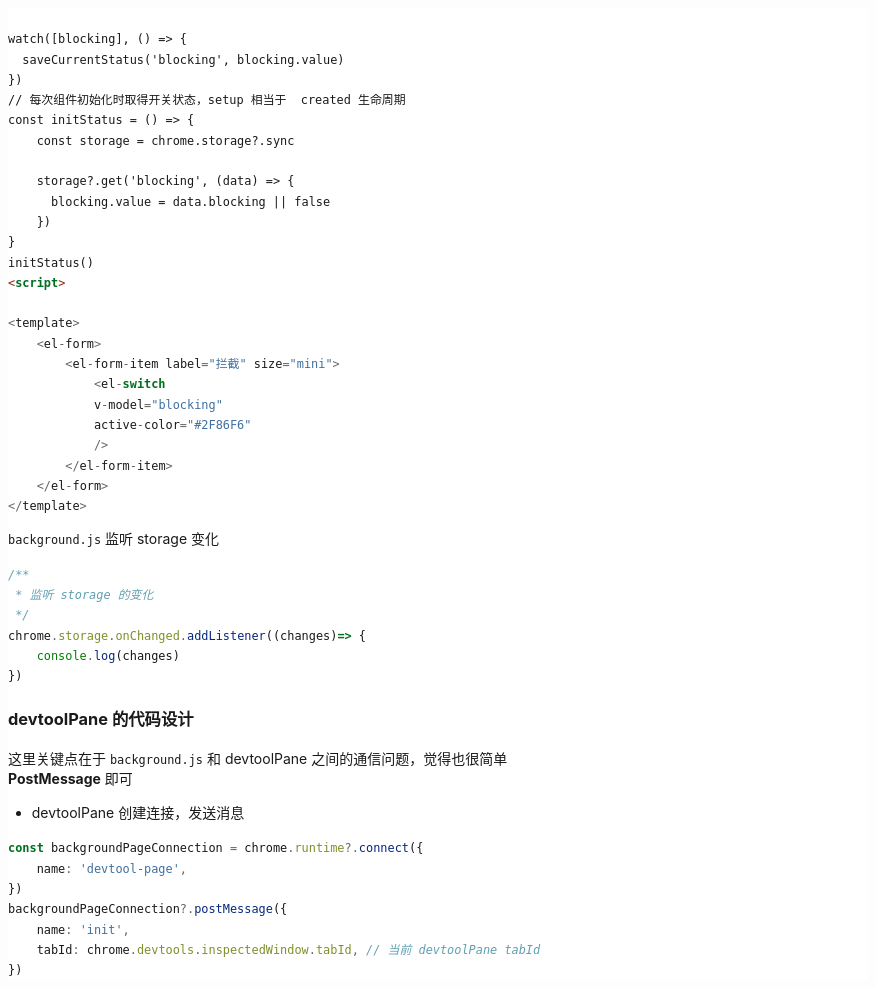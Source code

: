 ```html

watch([blocking], () => {
  saveCurrentStatus('blocking', blocking.value)
})
// 每次组件初始化时取得开关状态，setup 相当于  created 生命周期
const initStatus = () => {
    const storage = chrome.storage?.sync

    storage?.get('blocking', (data) => {
      blocking.value = data.blocking || false
    })
}
initStatus()
<script>

<template>
    <el-form>
        <el-form-item label="拦截" size="mini">
            <el-switch
            v-model="blocking"
            active-color="#2F86F6"
            />
        </el-form-item>
    </el-form>
</template>
```

`background.js` 监听 storage 变化

```typescript
/**
 * 监听 storage 的变化
 */
chrome.storage.onChanged.addListener((changes)=> {
    console.log(changes)
})
```

### devtoolPane 的代码设计

这里关键点在于 `background.js` 和 devtoolPane 之间的通信问题，觉得也很简单  
**PostMessage** 即可

- devtoolPane 创建连接，发送消息

```typescript
const backgroundPageConnection = chrome.runtime?.connect({
    name: 'devtool-page',
})
backgroundPageConnection?.postMessage({
    name: 'init',
    tabId: chrome.devtools.inspectedWindow.tabId, // 当前 devtoolPane tabId
})
```
